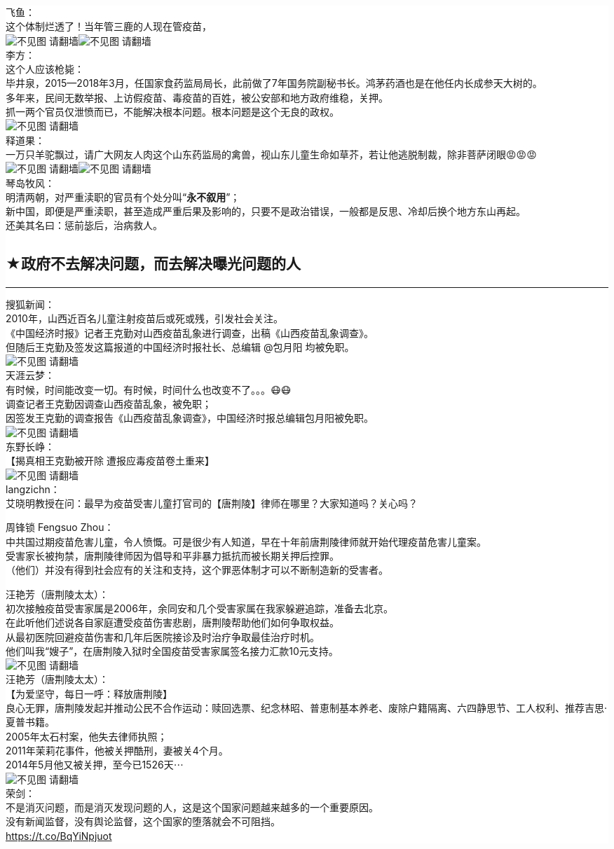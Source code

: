  飞鱼：  
 这个体制烂透了！当年管三鹿的人现在管疫苗，  
 ![不见图 请翻墙](images/qV0VaG_KSSyYDe2xPNekeSd94QcjvM2l-Ujw7TT84gSShO3yrc8aPg8XaOh9ZsVw-xk3V6rmiRrE5aRPz8gETEJNSYCMAqV7StvqyFAHx3n-eMQjTXZyWi2Xc1rHtPFOqHgACRDcabY)![不见图 请翻墙](images/88k6dZzJwYxY9DmnuZBgBqbscjEIXeG7qFEBAm4sA3K5QeIwkD87dFXa8PnES9U7CygOy3pXAnhKSF_ukDe81CBcS-Gt3q1I8GOq-4K14LSB8a3M-CtGhemOs8iZslMBA3ZSkmtWTEg)  
 李方：  
 这个人应该枪毙：  
 毕井泉，2015—2018年3月，任国家食药监局局长，此前做了7年国务院副秘书长。鸿茅药酒也是在他任内长成参天大树的。  
 多年来，民间无数举报、上访假疫苗、毒疫苗的百姓，被公安部和地方政府维稳，关押。  
 抓一两个官员仅泄愤而已，不能解决根本问题。根本问题是这个无良的政权。  
 ![不见图 请翻墙](images/QnmcspTgvNEHJRZfnKS5j_Gv3VqUbopBcKmju7o2cWP15No3kQwtqN3D41Q9QRpx2jfgYtdqjn7bq9AKFoIpsQ9za2-r1g9QJtUGWBXEr1zl5oXTd6qDbhO-MzeYSGMLFwkg8hzdGcw)  
 释道果：  
 一万只羊驼飘过，请广大网友人肉这个山东药监局的禽兽，视山东儿童生命如草芥，若让他逃脱制裁，除非菩萨闭眼😡😡😡  
 ![不见图 请翻墙](images/tHiDusLAm9bqiv7n8a181yzkyHhJKpJ0Mhu7-W3QSGyibgVyRccMaCkpuHGCK5wPrRC3ZI8gf0FnAtB3iNY9aSco2GeP_hFwg-V_MU0WhmAbxsUb3PgyytCu7VD0JuztokbvfZxw8Bs)![不见图 请翻墙](images/I5Dtdo0VeQNkrxsofYikAHxRC3FXLCw-7o09PYRU3ZYraxJf7xfzD1X009d1SwGrjBbFcl0sATiw1cvkezUELBV6vwA8lLoEeleNW-EWfABZrJzUA4DW3zIevo36f3VXMCYrsqIBCDc)  
 琴岛牧风：  
 明清两朝，对严重渎职的官员有个处分叫“**永不叙用**”；  
 新中国，即便是严重渎职，甚至造成严重后果及影响的，只要不是政治错误，一般都是反思、冷却后换个地方东山再起。  
 还美其名曰：惩前毖后，治病救人。  
   
   
 ## ★政府不去解决问题，而去解决曝光问题的人
--------------------

  
 搜狐新闻：  
 2010年，山西近百名儿童注射疫苗后或死或残，引发社会关注。  
 《中国经济时报》记者王克勤对山西疫苗乱象进行调查，出稿《山西疫苗乱象调查》。  
 但随后王克勤及签发这篇报道的中国经济时报社长、总编辑 @包月阳 均被免职。  
 ![不见图 请翻墙](images/G8Ocg8T8EIdaaQufO8_YXsQKm1m21mMCVrKLZOZQlU9FTiEiozrYC2LhUdOMaM9q1Em3csqS56cCi0ix79UkTsP-wNbFfkeg8ensEfrukbDikwWucBW3vQWtHGd_3a-Ws-qGdQDsErU)  
 天涯云梦：  
 有时候，时间能改变一切。有时候，时间什么也改变不了。。。😷😷  
 调查记者王克勤因调查山西疫苗乱象，被免职；  
 因签发王克勤的调查报告《山西疫苗乱象调查》，中国经济时报总编辑包月阳被免职。  
 ![不见图 请翻墙](images/32hKuk0ACGG76ned8mSn_t8u0dq6zLSfw2uxhaCbbxGQKfDcqHB7COTwK29aWD9mYo2wPgkqRPW5eOa0bYro1WyY9vll1EUV8Hfs_lqNlLTXuQGxz5TCW8KJyjreg5xDDoKUl1cZEqI)  
 东野长峥：  
 【揭真相王克勤被开除 遭报应毒疫苗卷土重来】  
 ![不见图 请翻墙](images/IpXBSr33gMpHp14q37Jb2A4ZMljHbQE4cABpJbJ78oiDHYVrZffw3VS3SdvllHCyX06TEpRoy25aRJv7N2Fk0wbWrst8lVnocwYou_G-F__Dw8PgvBAkylMauPaX6zLOcoDwUrlYLPw)  
 langzichn：  
 艾晓明教授在问：最早为疫苗受害儿童打官司的【唐荆陵】律师在哪里？大家知道吗？关心吗？  
   
 周锋锁 Fengsuo Zhou：  
 中共国过期疫苗危害儿童，令人愤慨。可是很少有人知道，早在十年前唐荆陵律师就开始代理疫苗危害儿童案。  
 受害家长被拘禁，唐荆陵律师因为倡导和平非暴力抵抗而被长期关押后控罪。  
 （他们）并没有得到社会应有的关注和支持，这个罪恶体制才可以不断制造新的受害者。  
   
 汪艳芳（唐荆陵太太）：  
 ‏初次接触疫苗受害家属是2006年，余同安和几个受害家属在我家躲避追踪，准备去北京。  
 在此听他们述说各自家庭遭受疫苗伤害悲剧，唐荆陵帮助他们如何争取权益。  
 从最初医院回避疫苗伤害和几年后医院接诊及时治疗争取最佳治疗时机。  
 他们叫我“嫂子”，在唐荆陵入狱时全国疫苗受害家属签名接力汇款10元支持。  
 ![不见图 请翻墙](images/YwGEgyyGPVUH6dnFVcVKGf_-5bBdTnG6EXCvsUpupGiTbHFcD_HWL96LJjJF2TEibmE1OfbxlJehMGEq18YLyV4eNrhXFEjFVfJRQ7z0Mc_BfYbZSR1NP6T2BDACL-CN2R1-I7h_nW0)  
 汪艳芳（唐荆陵太太）：  
 【为爱坚守，每日一呼：释放唐荆陵】  
 良心无罪，唐荆陵发起并推动公民不合作运动：赎回选票、纪念林昭、普恵制基本养老、废除户籍隔离、六四静思节、工人权利、推荐吉思·夏普书籍。  
 2005年太石村案，他失去律师执照；  
 2011年茉莉花事件，他被关押酷刑，妻被关4个月。  
 2014年5月他又被关押，至今已1526天⋯  
 ![不见图 请翻墙](images/8i664eB4kKLKM7zImZEIASY27Ofgk31UTMVEcyGXvazosHESOn3zMbxZY2CM98Vf_Idikxb2aF8F9HV2U20Ylz1DiaMRlDZyIS1N174rX2X7imdwsU5d4NtB4bFr6nDpyiJ0_JF0Wug)  
 荣剑：  
 不是消灭问题，而是消灭发现问题的人，这是这个国家问题越来越多的一个重要原因。  
 没有新闻监督，没有舆论监督，这个国家的堕落就会不可阻挡。  
 ​​​https://t.co/BqYiNpjuot  
   